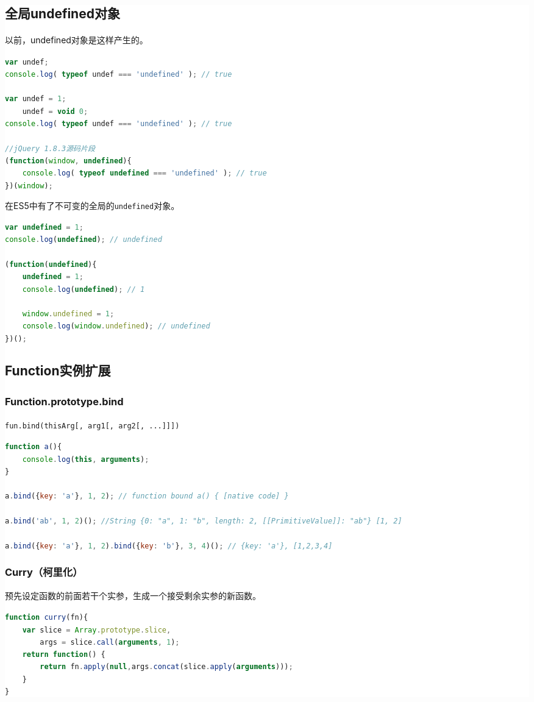 ## 全局undefined对象
以前，undefined对象是这样产生的。
```javascript
var undef;
console.log( typeof undef === 'undefined' ); // true

var undef = 1;
    undef = void 0;
console.log( typeof undef === 'undefined' ); // true

//jQuery 1.8.3源码片段 
(function(window, undefined){
    console.log( typeof undefined === 'undefined' ); // true
})(window);
```

在ES5中有了不可变的全局的`undefined`对象。
```javascript
var undefined = 1;
console.log(undefined); // undefined

(function(undefined){
    undefined = 1;
    console.log(undefined); // 1

    window.undefined = 1;
    console.log(window.undefined); // undefined
})();
```

## Function实例扩展
### Function.prototype.bind
`fun.bind(thisArg[, arg1[, arg2[, ...]]])`
```javascript
function a(){
    console.log(this, arguments);
}

a.bind({key: 'a'}, 1, 2); // function bound a() { [native code] }

a.bind('ab', 1, 2)(); //String {0: "a", 1: "b", length: 2, [[PrimitiveValue]]: "ab"} [1, 2]

a.bind({key: 'a'}, 1, 2).bind({key: 'b'}, 3, 4)(); // {key: 'a'}, [1,2,3,4]
```

### Curry（柯里化）
预先设定函数的前面若干个实参，生成一个接受剩余实参的新函数。
```javascript
function curry(fn){
    var slice = Array.prototype.slice,
        args = slice.call(arguments, 1);
    return function() {
        return fn.apply(null,args.concat(slice.apply(arguments)));
    }
}
```
